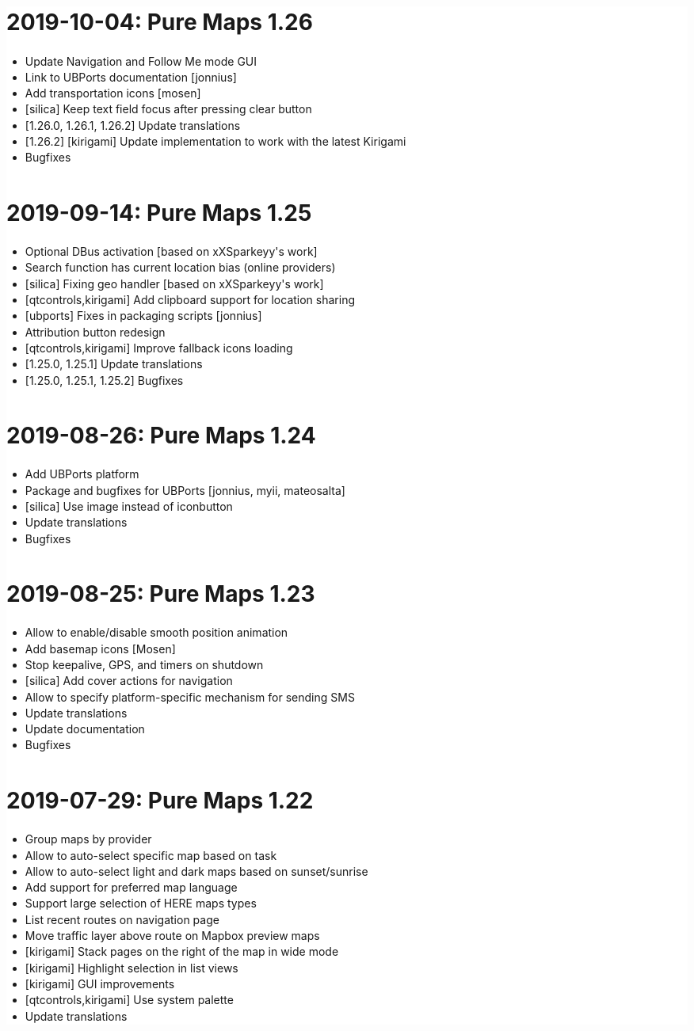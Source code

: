 2019-10-04: Pure Maps 1.26
==========================

* Update Navigation and Follow Me mode GUI
* Link to UBPorts documentation [jonnius]
* Add transportation icons [mosen]
* [silica] Keep text field focus after pressing clear button
* [1.26.0, 1.26.1, 1.26.2] Update translations
* [1.26.2] [kirigami] Update implementation to work with the latest Kirigami
* Bugfixes


2019-09-14: Pure Maps 1.25
==========================

* Optional DBus activation [based on xXSparkeyy's work]
* Search function has current location bias (online providers)
* [silica] Fixing geo handler [based on xXSparkeyy's work]
* [qtcontrols,kirigami] Add clipboard support for location sharing
* [ubports] Fixes in packaging scripts [jonnius]
* Attribution button redesign
* [qtcontrols,kirigami] Improve fallback icons loading
* [1.25.0, 1.25.1] Update translations
* [1.25.0, 1.25.1, 1.25.2] Bugfixes

2019-08-26: Pure Maps 1.24
==========================

* Add UBPorts platform
* Package and bugfixes for UBPorts [jonnius, myii, mateosalta]
* [silica] Use image instead of iconbutton
* Update translations
* Bugfixes

2019-08-25: Pure Maps 1.23
==========================

* Allow to enable/disable smooth position animation
* Add basemap icons [Mosen]
* Stop keepalive, GPS, and timers on shutdown
* [silica] Add cover actions for navigation
* Allow to specify platform-specific mechanism for sending SMS
* Update translations
* Update documentation
* Bugfixes


2019-07-29: Pure Maps 1.22
==========================

* Group maps by provider
* Allow to auto-select specific map based on task
* Allow to auto-select light and dark maps based on sunset/sunrise
* Add support for preferred map language
* Support large selection of HERE maps types
* List recent routes on navigation page
* Move traffic layer above route on Mapbox preview maps
* [kirigami] Stack pages on the right of the map in wide mode
* [kirigami] Highlight selection in list views
* [kirigami] GUI improvements
* [qtcontrols,kirigami] Use system palette
* Update translations


[0.28a]: https://github.com/otsaloma/poor-maps/blob/master/po/README.md
[0.27a]: https://digitransit.fi/en/developers/
[0.26a]: https://openrepos.net/content/rinigus/osm-scout-server
[0.25a]: http://devblog.mapquest.com/2016/06/15/modernization-of-mapquest-results-in-changes-to-open-tile-access/
[0.25b]: https://www.mapbox.com/blog/directions-icons/
[0.24a]: https://www.mapbox.com/blog/mapbox-streets-redesign/
[0.24b]: https://www.mapbox.com/blog/mapbox-outdoors-redesign-launch/
[0.23a]: http://digitransit.fi/en/developers/service-catalogue/apis/map-api/
[#4]: https://github.com/otsaloma/poor-maps/issues/4
[#6]: https://github.com/otsaloma/poor-maps/issues/6
[0.21a]: http://devblog.mapquest.com/2015/08/17/mapquest-free-open-license-updates-and-changes/
[#2]: https://github.com/otsaloma/poor-maps/issues/2